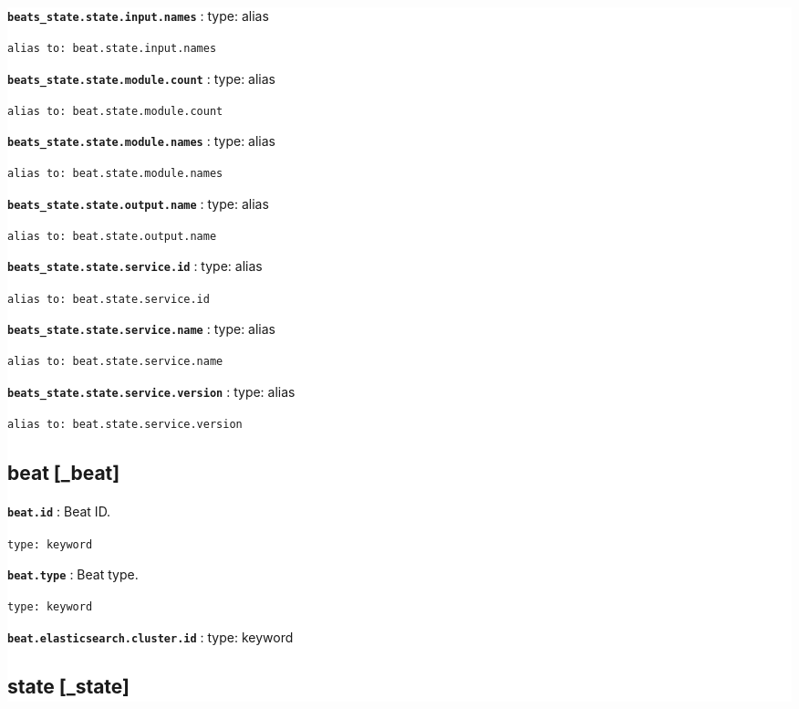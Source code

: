 
**`beats_state.state.input.names`**
:   type: alias

    alias to: beat.state.input.names


**`beats_state.state.module.count`**
:   type: alias

    alias to: beat.state.module.count


**`beats_state.state.module.names`**
:   type: alias

    alias to: beat.state.module.names


**`beats_state.state.output.name`**
:   type: alias

    alias to: beat.state.output.name


**`beats_state.state.service.id`**
:   type: alias

    alias to: beat.state.service.id


**`beats_state.state.service.name`**
:   type: alias

    alias to: beat.state.service.name


**`beats_state.state.service.version`**
:   type: alias

    alias to: beat.state.service.version


## beat [_beat]



**`beat.id`**
:   Beat ID.

    type: keyword


**`beat.type`**
:   Beat type.

    type: keyword


**`beat.elasticsearch.cluster.id`**
:   type: keyword


## state [_state]
